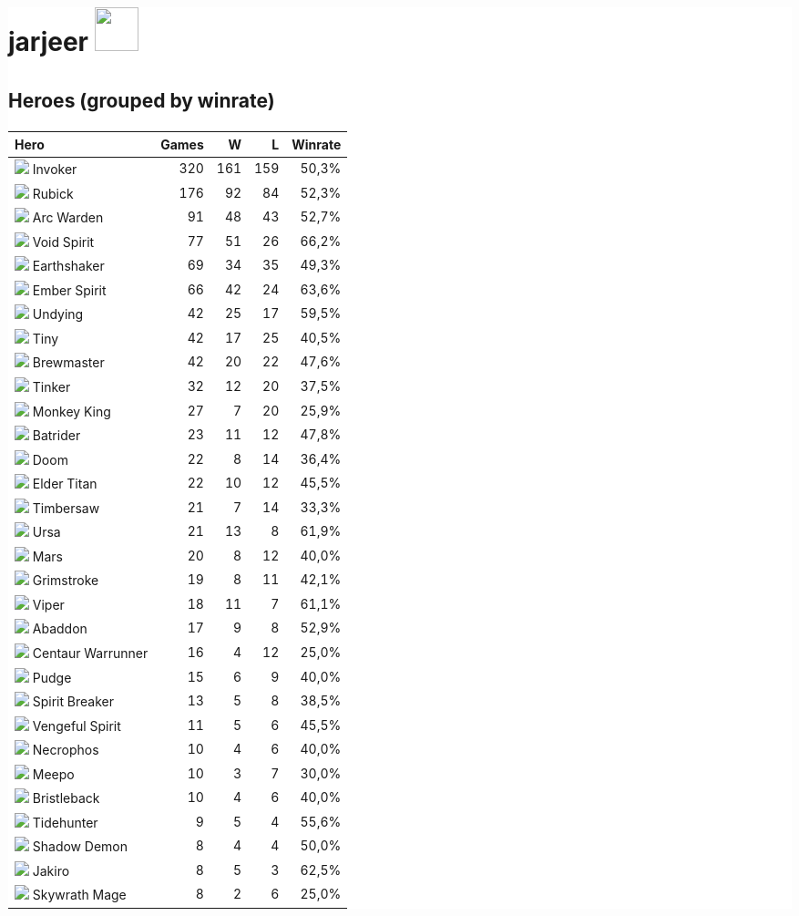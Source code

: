 # jarjeer <img src="https://avatars.steamstatic.com/2c33a4d4725158a4546f3414b2a76891d0abb218_full.jpg" width="48" height="48"/>

## Heroes (grouped by winrate)

| Hero | Games | W | L | Winrate |
|:-----|-----:|--:|--:|--------:|
| <img src="https://cdn.cloudflare.steamstatic.com/apps/dota2/images/dota_react/heroes/invoker.png" width="32"/> Invoker | 320 | 161 | 159 | 50,3% |
| <img src="https://cdn.cloudflare.steamstatic.com/apps/dota2/images/dota_react/heroes/rubick.png" width="32"/> Rubick | 176 | 92 | 84 | 52,3% |
| <img src="https://cdn.cloudflare.steamstatic.com/apps/dota2/images/dota_react/heroes/arc_warden.png" width="32"/> Arc Warden | 91 | 48 | 43 | 52,7% |
| <img src="https://cdn.cloudflare.steamstatic.com/apps/dota2/images/dota_react/heroes/void_spirit.png" width="32"/> Void Spirit | 77 | 51 | 26 | 66,2% |
| <img src="https://cdn.cloudflare.steamstatic.com/apps/dota2/images/dota_react/heroes/earthshaker.png" width="32"/> Earthshaker | 69 | 34 | 35 | 49,3% |
| <img src="https://cdn.cloudflare.steamstatic.com/apps/dota2/images/dota_react/heroes/ember_spirit.png" width="32"/> Ember Spirit | 66 | 42 | 24 | 63,6% |
| <img src="https://cdn.cloudflare.steamstatic.com/apps/dota2/images/dota_react/heroes/undying.png" width="32"/> Undying | 42 | 25 | 17 | 59,5% |
| <img src="https://cdn.cloudflare.steamstatic.com/apps/dota2/images/dota_react/heroes/tiny.png" width="32"/> Tiny | 42 | 17 | 25 | 40,5% |
| <img src="https://cdn.cloudflare.steamstatic.com/apps/dota2/images/dota_react/heroes/brewmaster.png" width="32"/> Brewmaster | 42 | 20 | 22 | 47,6% |
| <img src="https://cdn.cloudflare.steamstatic.com/apps/dota2/images/dota_react/heroes/tinker.png" width="32"/> Tinker | 32 | 12 | 20 | 37,5% |
| <img src="https://cdn.cloudflare.steamstatic.com/apps/dota2/images/dota_react/heroes/monkey_king.png" width="32"/> Monkey King | 27 | 7 | 20 | 25,9% |
| <img src="https://cdn.cloudflare.steamstatic.com/apps/dota2/images/dota_react/heroes/batrider.png" width="32"/> Batrider | 23 | 11 | 12 | 47,8% |
| <img src="https://cdn.cloudflare.steamstatic.com/apps/dota2/images/dota_react/heroes/doom_bringer.png" width="32"/> Doom | 22 | 8 | 14 | 36,4% |
| <img src="https://cdn.cloudflare.steamstatic.com/apps/dota2/images/dota_react/heroes/elder_titan.png" width="32"/> Elder Titan | 22 | 10 | 12 | 45,5% |
| <img src="https://cdn.cloudflare.steamstatic.com/apps/dota2/images/dota_react/heroes/shredder.png" width="32"/> Timbersaw | 21 | 7 | 14 | 33,3% |
| <img src="https://cdn.cloudflare.steamstatic.com/apps/dota2/images/dota_react/heroes/ursa.png" width="32"/> Ursa | 21 | 13 | 8 | 61,9% |
| <img src="https://cdn.cloudflare.steamstatic.com/apps/dota2/images/dota_react/heroes/mars.png" width="32"/> Mars | 20 | 8 | 12 | 40,0% |
| <img src="https://cdn.cloudflare.steamstatic.com/apps/dota2/images/dota_react/heroes/grimstroke.png" width="32"/> Grimstroke | 19 | 8 | 11 | 42,1% |
| <img src="https://cdn.cloudflare.steamstatic.com/apps/dota2/images/dota_react/heroes/viper.png" width="32"/> Viper | 18 | 11 | 7 | 61,1% |
| <img src="https://cdn.cloudflare.steamstatic.com/apps/dota2/images/dota_react/heroes/abaddon.png" width="32"/> Abaddon | 17 | 9 | 8 | 52,9% |
| <img src="https://cdn.cloudflare.steamstatic.com/apps/dota2/images/dota_react/heroes/centaur.png" width="32"/> Centaur Warrunner | 16 | 4 | 12 | 25,0% |
| <img src="https://cdn.cloudflare.steamstatic.com/apps/dota2/images/dota_react/heroes/pudge.png" width="32"/> Pudge | 15 | 6 | 9 | 40,0% |
| <img src="https://cdn.cloudflare.steamstatic.com/apps/dota2/images/dota_react/heroes/spirit_breaker.png" width="32"/> Spirit Breaker | 13 | 5 | 8 | 38,5% |
| <img src="https://cdn.cloudflare.steamstatic.com/apps/dota2/images/dota_react/heroes/vengefulspirit.png" width="32"/> Vengeful Spirit | 11 | 5 | 6 | 45,5% |
| <img src="https://cdn.cloudflare.steamstatic.com/apps/dota2/images/dota_react/heroes/necrolyte.png" width="32"/> Necrophos | 10 | 4 | 6 | 40,0% |
| <img src="https://cdn.cloudflare.steamstatic.com/apps/dota2/images/dota_react/heroes/meepo.png" width="32"/> Meepo | 10 | 3 | 7 | 30,0% |
| <img src="https://cdn.cloudflare.steamstatic.com/apps/dota2/images/dota_react/heroes/bristleback.png" width="32"/> Bristleback | 10 | 4 | 6 | 40,0% |
| <img src="https://cdn.cloudflare.steamstatic.com/apps/dota2/images/dota_react/heroes/tidehunter.png" width="32"/> Tidehunter | 9 | 5 | 4 | 55,6% |
| <img src="https://cdn.cloudflare.steamstatic.com/apps/dota2/images/dota_react/heroes/shadow_demon.png" width="32"/> Shadow Demon | 8 | 4 | 4 | 50,0% |
| <img src="https://cdn.cloudflare.steamstatic.com/apps/dota2/images/dota_react/heroes/jakiro.png" width="32"/> Jakiro | 8 | 5 | 3 | 62,5% |
| <img src="https://cdn.cloudflare.steamstatic.com/apps/dota2/images/dota_react/heroes/skywrath_mage.png" width="32"/> Skywrath Mage | 8 | 2 | 6 | 25,0% |